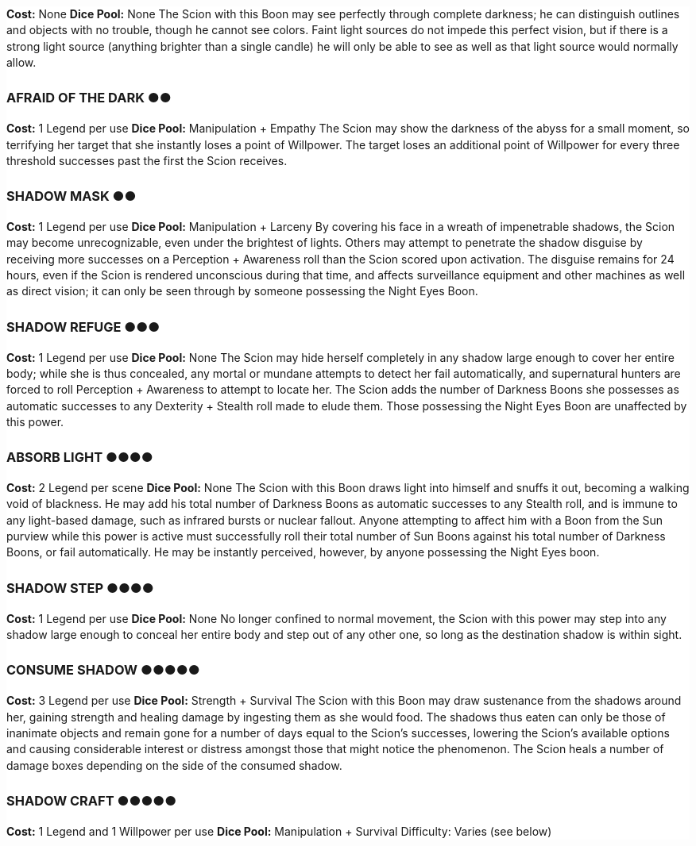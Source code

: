 **Cost:** None
**Dice Pool:** None
The Scion with this Boon may see perfectly through complete darkness; he can distinguish outlines and objects with no trouble, though he cannot see colors. Faint light sources do not impede this perfect vision, but if there is a strong light source (anything brighter than a single candle) he will only be able to see as well as that light source would normally allow.
### AFRAID OF THE DARK ●●
**Cost:** 1 Legend per use
**Dice Pool:** Manipulation + Empathy
The Scion may show the darkness of the abyss for a small moment, so terrifying her target that she instantly loses a point of Willpower. The target loses an additional point of Willpower for every three threshold successes past the first the Scion receives.
### SHADOW MASK ●●
**Cost:** 1 Legend per use
**Dice Pool:** Manipulation + Larceny
By covering his face in a wreath of impenetrable shadows, the Scion may become unrecognizable, even under the brightest of lights. Others may attempt to penetrate the shadow disguise by receiving more successes on a Perception + Awareness roll than the Scion scored upon activation. The disguise remains for 24 hours, even if the Scion is rendered unconscious during that time, and affects surveillance equipment and other machines as well as direct vision; it can only be seen through by someone possessing the Night Eyes Boon.
### SHADOW REFUGE ●●●
**Cost:** 1 Legend per use
**Dice Pool:** None
The Scion may hide herself completely in any shadow large enough to cover her entire body; while she is thus concealed, any mortal or mundane attempts to detect her fail automatically, and supernatural hunters are forced to roll Perception + Awareness to attempt to locate her. The Scion adds the number of Darkness Boons she possesses as automatic successes to any Dexterity + Stealth roll made to elude them. Those possessing the Night Eyes Boon are unaffected by this power.
### ABSORB LIGHT ●●●●
**Cost:** 2 Legend per scene
**Dice Pool:** None
The Scion with this Boon draws light into himself and snuffs it out, becoming a walking void of blackness. He may add his total number of Darkness Boons as automatic successes to any Stealth roll, and is immune to any light-based damage, such as infrared bursts or nuclear fallout. Anyone attempting to affect him with a Boon from the Sun purview while this power is active must successfully roll their total number of Sun Boons against his total number of Darkness Boons, or fail automatically. He may be instantly perceived, however, by anyone possessing the Night Eyes boon.
### SHADOW STEP ●●●●
**Cost:** 1 Legend per use
**Dice Pool:** None
No longer confined to normal movement, the Scion with this power may step into any shadow large enough to conceal her entire body and step out of any other one, so long as the destination shadow is within sight.
### CONSUME SHADOW ●●●●●
**Cost:** 3 Legend per use
**Dice Pool:** Strength + Survival
The Scion with this Boon may draw sustenance from the shadows around her, gaining strength and healing damage by ingesting them as she would food. The shadows thus eaten can only be those of inanimate objects and remain gone for a number of days equal to the Scion’s successes, lowering the Scion’s available options and causing considerable interest or distress amongst those that might notice the phenomenon. The Scion heals a number of damage boxes depending on the side of the consumed shadow.
### SHADOW CRAFT ●●●●●
**Cost:** 1 Legend and 1 Willpower per use
**Dice Pool:** Manipulation + Survival
Difficulty: Varies (see below)